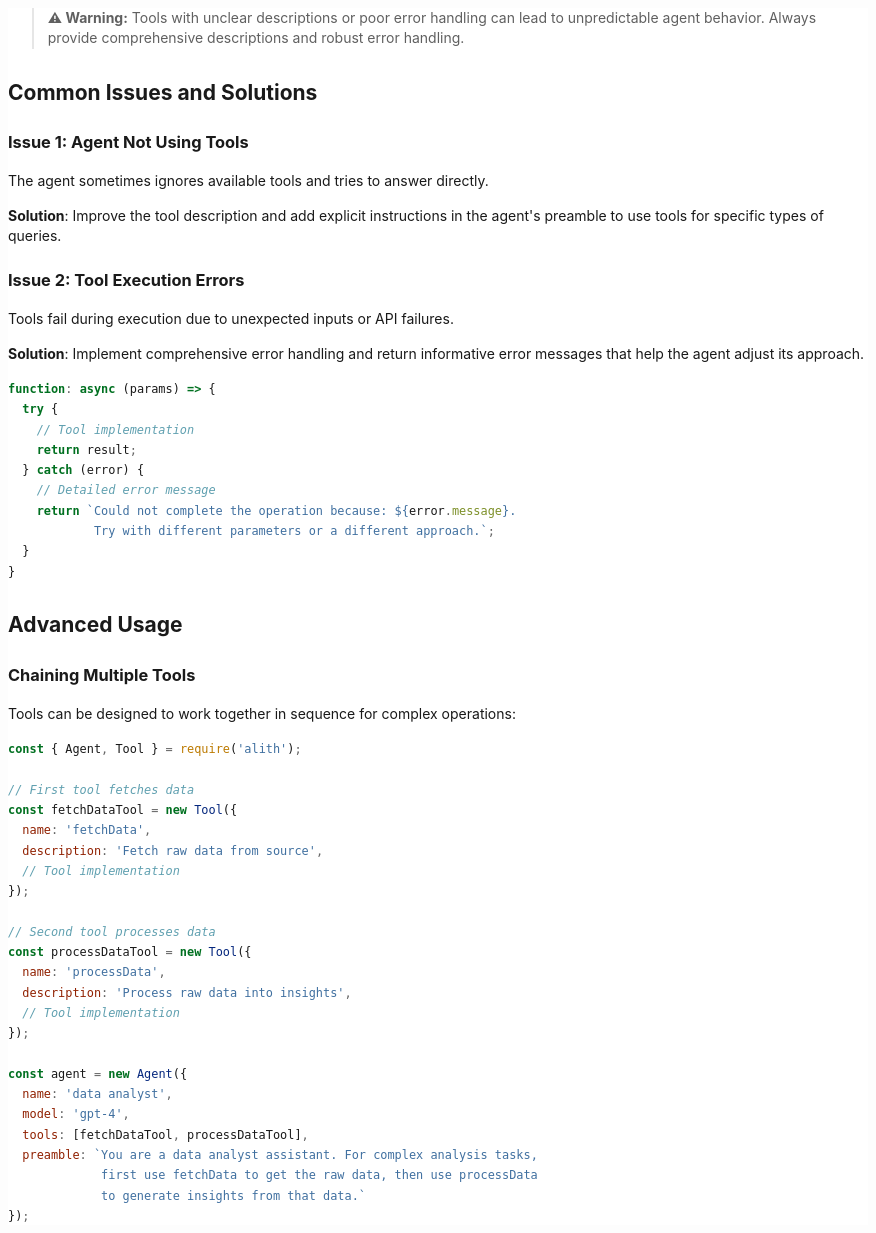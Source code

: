 > **⚠️ Warning:** Tools with unclear descriptions or poor error handling can lead to unpredictable agent behavior. Always provide comprehensive descriptions and robust error handling.

## Common Issues and Solutions

### Issue 1: Agent Not Using Tools

The agent sometimes ignores available tools and tries to answer directly.

**Solution**: Improve the tool description and add explicit instructions in the agent's preamble to use tools for specific types of queries.

### Issue 2: Tool Execution Errors

Tools fail during execution due to unexpected inputs or API failures.

**Solution**: Implement comprehensive error handling and return informative error messages that help the agent adjust its approach.

```javascript
function: async (params) => {
  try {
    // Tool implementation
    return result;
  } catch (error) {
    // Detailed error message
    return `Could not complete the operation because: ${error.message}. 
            Try with different parameters or a different approach.`;
  }
}
```

## Advanced Usage

### Chaining Multiple Tools

Tools can be designed to work together in sequence for complex operations:

```javascript
const { Agent, Tool } = require('alith');

// First tool fetches data
const fetchDataTool = new Tool({
  name: 'fetchData',
  description: 'Fetch raw data from source',
  // Tool implementation
});

// Second tool processes data
const processDataTool = new Tool({
  name: 'processData',
  description: 'Process raw data into insights',
  // Tool implementation
});

const agent = new Agent({
  name: 'data analyst',
  model: 'gpt-4',
  tools: [fetchDataTool, processDataTool],
  preamble: `You are a data analyst assistant. For complex analysis tasks, 
             first use fetchData to get the raw data, then use processData 
             to generate insights from that data.`
});
```
